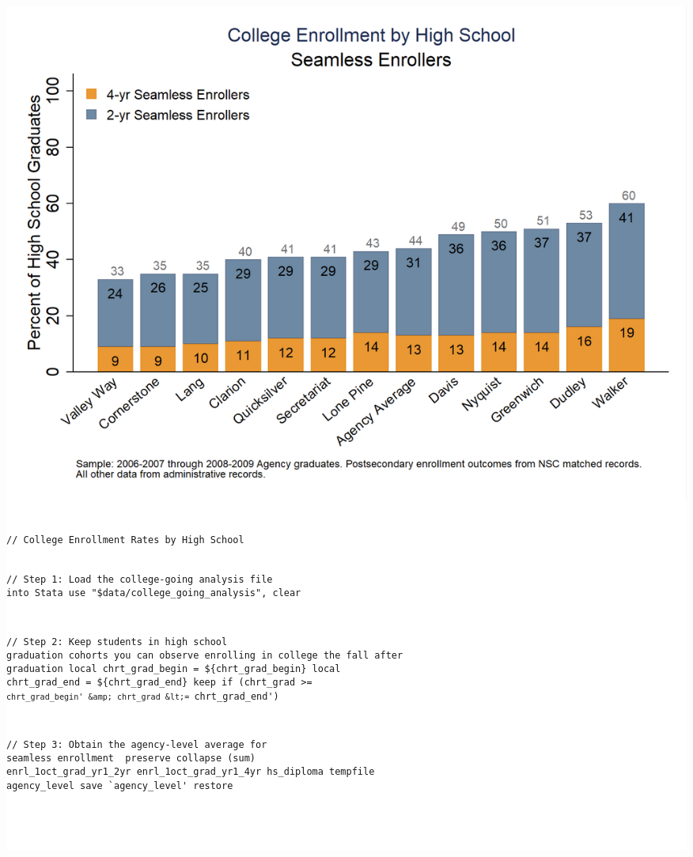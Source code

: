 <a href="enrollment_img/2.png"><img alt="enrollment_img/2.png" src="enrollment_img/2.png"/></a>
</figure>
<pre id="stlog-2" class="stcmd"><code>
<span class="stcmt">// College Enrollment Rates by High School</span>

<span class="stcmt">// Step 1:  Load the college-going analysis file into Stata</span>
use "$data/college_going_analysis", clear 
 
<span class="stcmt">// Step 2: Keep students in high school graduation cohorts you can observe enrolling in college the fall after graduation</span>
local chrt_grad_begin = ${chrt_grad_begin}
local chrt_grad_end = ${chrt_grad_end}
keep if (chrt_grad &gt;= `chrt_grad_begin' &amp; chrt_grad &lt;= `chrt_grad_end')
 
<span class="stcmt">// Step 3: Obtain the agency-level average for seamless enrollment  </span>
preserve
	collapse (sum) enrl_1oct_grad_yr1_2yr enrl_1oct_grad_yr1_4yr hs_diploma
	tempfile agency_level
	save `agency_level'
restore
 